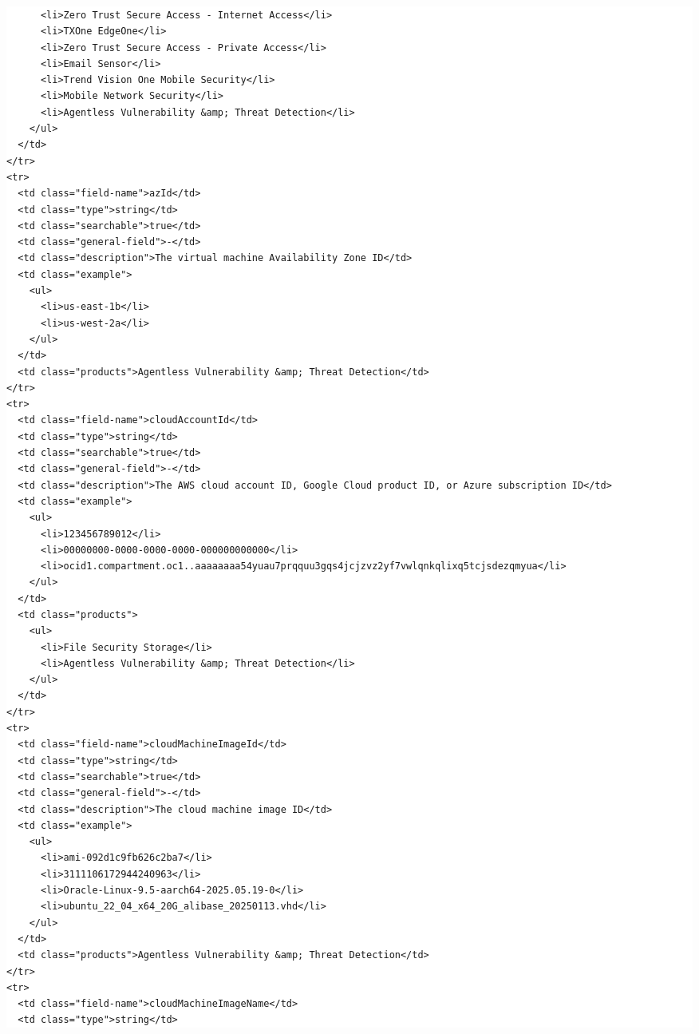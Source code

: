           <li>Zero Trust Secure Access - Internet Access</li>
          <li>TXOne EdgeOne</li>
          <li>Zero Trust Secure Access - Private Access</li>
          <li>Email Sensor</li>
          <li>Trend Vision One Mobile Security</li>
          <li>Mobile Network Security</li>
          <li>Agentless Vulnerability &amp; Threat Detection</li>
        </ul>
      </td>
    </tr>
    <tr>
      <td class="field-name">azId</td>
      <td class="type">string</td>
      <td class="searchable">true</td>
      <td class="general-field">-</td>
      <td class="description">The virtual machine Availability Zone ID</td>
      <td class="example">
        <ul>
          <li>us-east-1b</li>
          <li>us-west-2a</li>
        </ul>
      </td>
      <td class="products">Agentless Vulnerability &amp; Threat Detection</td>
    </tr>
    <tr>
      <td class="field-name">cloudAccountId</td>
      <td class="type">string</td>
      <td class="searchable">true</td>
      <td class="general-field">-</td>
      <td class="description">The AWS cloud account ID, Google Cloud product ID, or Azure subscription ID</td>
      <td class="example">
        <ul>
          <li>123456789012</li>
          <li>00000000-0000-0000-0000-000000000000</li>
          <li>ocid1.compartment.oc1..aaaaaaaa54yuau7prqquu3gqs4jcjzvz2yf7vwlqnkqlixq5tcjsdezqmyua</li>
        </ul>
      </td>
      <td class="products">
        <ul>
          <li>File Security Storage</li>
          <li>Agentless Vulnerability &amp; Threat Detection</li>
        </ul>
      </td>
    </tr>
    <tr>
      <td class="field-name">cloudMachineImageId</td>
      <td class="type">string</td>
      <td class="searchable">true</td>
      <td class="general-field">-</td>
      <td class="description">The cloud machine image ID</td>
      <td class="example">
        <ul>
          <li>ami-092d1c9fb626c2ba7</li>
          <li>3111106172944240963</li>
          <li>Oracle-Linux-9.5-aarch64-2025.05.19-0</li>
          <li>ubuntu_22_04_x64_20G_alibase_20250113.vhd</li>
        </ul>
      </td>
      <td class="products">Agentless Vulnerability &amp; Threat Detection</td>
    </tr>
    <tr>
      <td class="field-name">cloudMachineImageName</td>
      <td class="type">string</td>